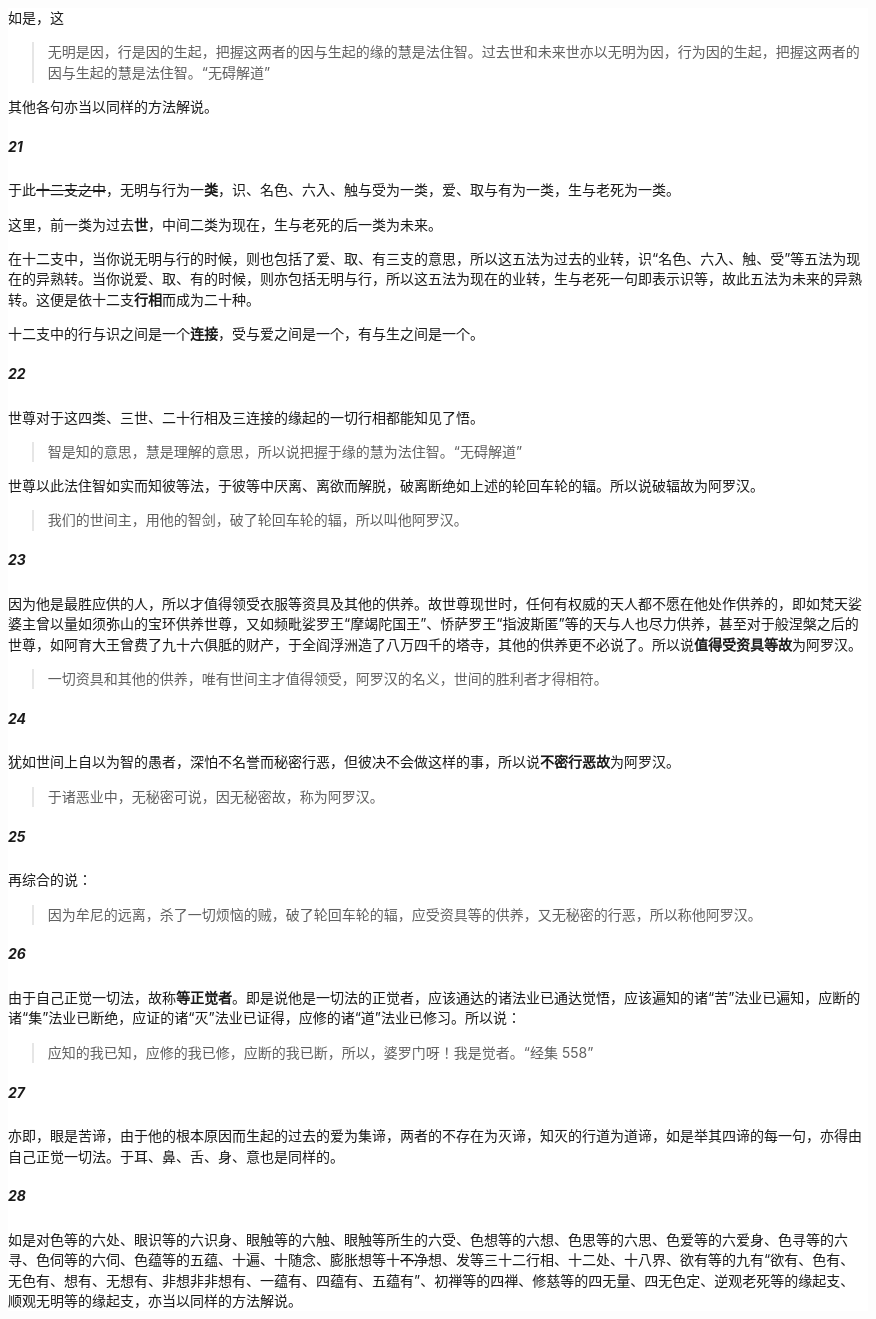 如是，这

> 无明是因，行是因的生起，把握这两者的因与生起的缘的慧是法住智。过去世和未来世亦以无明为因，行为因的生起，把握这两者的因与生起的慧是法住智。<q>无碍解道</q>

其他各句亦当以同样的方法解说。

##### 21

于此<del>十二支之中</del>，无明与行为一**类**，识、名色、六入、触与受为一类，爱、取与有为一类，生与老死为一类。

这里，前一类为过去**世**，中间二类为现在，生与老死的后一类为未来。

在十二支中，当你说无明与行的时候，则也包括了爱、取、有三支的意思，所以这五法为过去的业转，识<q>名色、六入、触、受</q>等五法为现在的异熟转。当你说爱、取、有的时候，则亦包括无明与行，所以这五法为现在的业转，生与老死一句即表示识等，故此五法为未来的异熟转。这便是依十二支**行相**而成为二十种。

十二支中的行与识之间是一个**连接**，受与爱之间是一个，有与生之间是一个。

##### 22

世尊对于这四类、三世、二十行相及三连接的缘起的一切行相都能知见了悟。

> 智是知的意思，慧是理解的意思，所以说把握于缘的慧为法住智。<q>无碍解道</q>

世尊以此法住智如实而知彼等法，于彼等中厌离、离欲而解脱，破离断绝如上述的轮回车轮的辐。所以说破辐故为阿罗汉。

> 我们的世间主，用他的智剑，破了轮回车轮的辐，所以叫他阿罗汉。

##### 23

因为他是最胜应供的人，所以才值得领受衣服等资具及其他的供养。故世尊现世时，任何有权威的天人都不愿在他处作供养的，即如梵天娑婆主曾以量如须弥山的宝环供养世尊，又如频毗娑罗王<q>摩竭陀国王</q>、㤭萨罗王<q>指波斯匿</q>等的天与人也尽力供养，甚至对于般涅槃之后的世尊，如阿育大王曾费了九十六俱胝的财产，于全阎浮洲造了八万四千的塔寺，其他的供养更不必说了。所以说**值得受资具等故**为阿罗汉。

> 一切资具和其他的供养，唯有世间主才值得领受，阿罗汉的名义，世间的胜利者才得相符。

##### 24

犹如世间上自以为智的愚者，深怕不名誉而秘密行恶，但彼决不会做这样的事，所以说**不密行恶故**为阿罗汉。

> 于诸恶业中，无秘密可说，因无秘密故，称为阿罗汉。

##### 25

再综合的说：

> 因为牟尼的远离，杀了一切烦恼的贼，破了轮回车轮的辐，应受资具等的供养，又无秘密的行恶，所以称他阿罗汉。

##### 26

由于自己正觉一切法，故称**等正觉者**。即是说他是一切法的正觉者，应该通达的诸法业已通达觉悟，应该遍知的诸<q>苦</q>法业已遍知，应断的诸<q>集</q>法业已断绝，应证的诸<q>灭</q>法业已证得，应修的诸<q>道</q>法业已修习。所以说：

> 应知的我已知，应修的我已修，应断的我已断，所以，婆罗门呀！我是觉者。<q>经集 558</q>

##### 27

亦即，眼是苦谛，由于他的根本原因而生起的过去的爱为集谛，两者的不存在为灭谛，知灭的行道为道谛，如是举其四谛的每一句，亦得由自己正觉一切法。于耳、鼻、舌、身、意也是同样的。

##### 28

如是对色等的六处、眼识等的六识身、眼触等的六触、眼触等所生的六受、色想等的六想、色思等的六思、色爱等的六爱身、色寻等的六寻、色伺等的六伺、色蕴等的五蕴、十遍、十随念、膨胀想等十<del>不净</del>想、发等三十二行相、十二处、十八界、欲有等的九有<q>欲有、色有、无色有、想有、无想有、非想非非想有、一蕴有、四蕴有、五蕴有</q>、初禅等的四禅、修慈等的四无量、四无色定、逆观老死等的缘起支、顺观无明等的缘起支，亦当以同样的方法解说。
